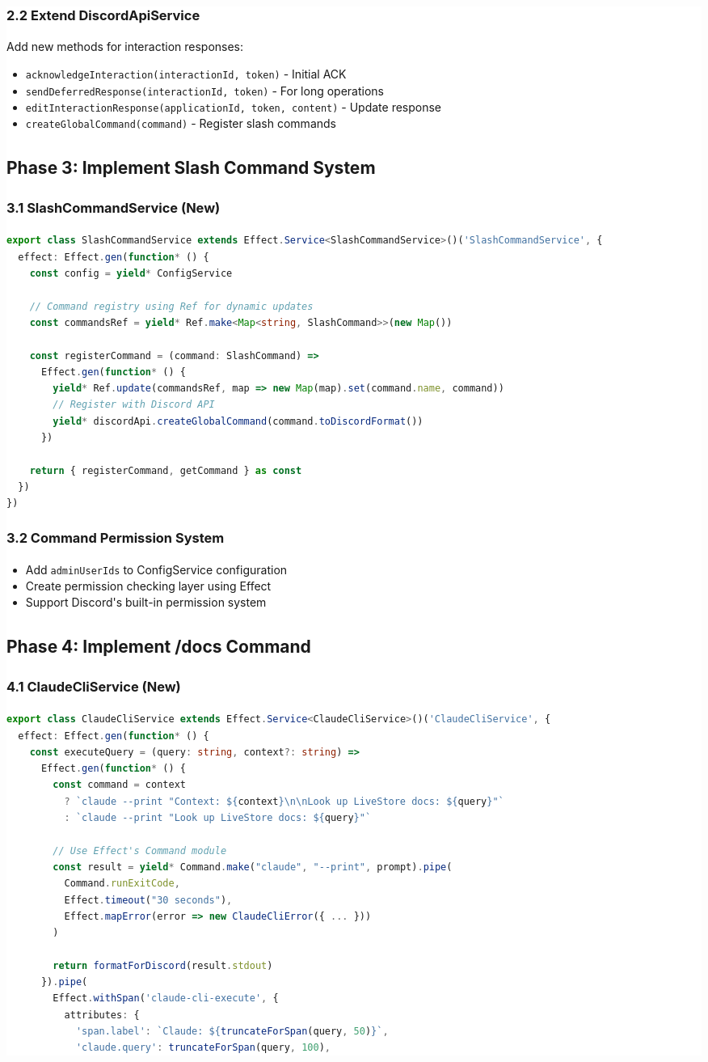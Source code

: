 ### 2.2 Extend DiscordApiService
Add new methods for interaction responses:
- `acknowledgeInteraction(interactionId, token)` - Initial ACK
- `sendDeferredResponse(interactionId, token)` - For long operations
- `editInteractionResponse(applicationId, token, content)` - Update response
- `createGlobalCommand(command)` - Register slash commands

## Phase 3: Implement Slash Command System

### 3.1 SlashCommandService (New)
```typescript
export class SlashCommandService extends Effect.Service<SlashCommandService>()('SlashCommandService', {
  effect: Effect.gen(function* () {
    const config = yield* ConfigService
    
    // Command registry using Ref for dynamic updates
    const commandsRef = yield* Ref.make<Map<string, SlashCommand>>(new Map())
    
    const registerCommand = (command: SlashCommand) =>
      Effect.gen(function* () {
        yield* Ref.update(commandsRef, map => new Map(map).set(command.name, command))
        // Register with Discord API
        yield* discordApi.createGlobalCommand(command.toDiscordFormat())
      })
    
    return { registerCommand, getCommand } as const
  })
})
```

### 3.2 Command Permission System
- Add `adminUserIds` to ConfigService configuration
- Create permission checking layer using Effect
- Support Discord's built-in permission system

## Phase 4: Implement /docs Command

### 4.1 ClaudeCliService (New)
```typescript
export class ClaudeCliService extends Effect.Service<ClaudeCliService>()('ClaudeCliService', {
  effect: Effect.gen(function* () {
    const executeQuery = (query: string, context?: string) =>
      Effect.gen(function* () {
        const command = context 
          ? `claude --print "Context: ${context}\n\nLook up LiveStore docs: ${query}"`
          : `claude --print "Look up LiveStore docs: ${query}"`
        
        // Use Effect's Command module
        const result = yield* Command.make("claude", "--print", prompt).pipe(
          Command.runExitCode,
          Effect.timeout("30 seconds"),
          Effect.mapError(error => new ClaudeCliError({ ... }))
        )
        
        return formatForDiscord(result.stdout)
      }).pipe(
        Effect.withSpan('claude-cli-execute', {
          attributes: {
            'span.label': `Claude: ${truncateForSpan(query, 50)}`,
            'claude.query': truncateForSpan(query, 100),
```